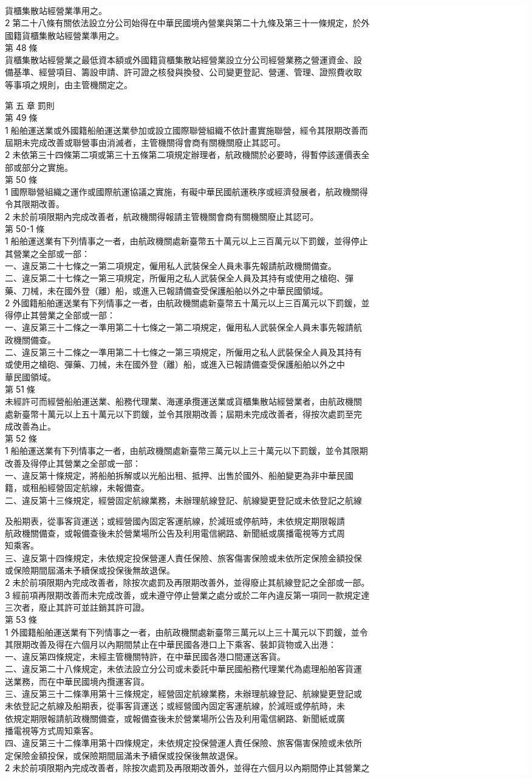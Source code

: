 貨櫃集散站經營業準用之。  
2 第二十八條有關依法設立分公司始得在中華民國境內營業與第二十九條及第三十一條規定，於外  
國籍貨櫃集散站經營業準用之。  
第 48 條  
貨櫃集散站經營業之最低資本額或外國籍貨櫃集散站經營業設立分公司經營業務之營運資金、設  
備基準、經營項目、籌設申請、許可證之核發與換發、公司變更登記、營運、管理、證照費收取  
等事項之規則，由主管機關定之。  


第 五 章 罰則  
第 49 條  
1 船舶運送業或外國籍船舶運送業參加或設立國際聯營組織不依計畫實施聯營，經令其限期改善而  
屆期未完成改善或聯營事由消滅者，主管機關得會商有關機關廢止其認可。  
2 未依第三十四條第二項或第三十五條第二項規定辦理者，航政機關於必要時，得暫停該運價表全  
部或部分之實施。  
第 50 條  
1 國際聯營組織之運作或國際航運協議之實施，有礙中華民國航運秩序或經濟發展者，航政機關得  
令其限期改善。  
2 未於前項限期內完成改善者，航政機關得報請主管機關會商有關機關廢止其認可。  
第 50-1 條  
1 船舶運送業有下列情事之一者，由航政機關處新臺幣五十萬元以上三百萬元以下罰鍰，並得停止  
其營業之全部或一部：  
一、違反第二十七條之一第二項規定，僱用私人武裝保全人員未事先報請航政機關備查。  
二、違反第二十七條之一第三項規定，所僱用之私人武裝保全人員及其持有或使用之槍砲、彈  
藥、刀械，未在國外登（離）船，或進入已報請備查受保護船舶以外之中華民國領域。  
2 外國籍船舶運送業有下列情事之一者，由航政機關處新臺幣五十萬元以上三百萬元以下罰鍰，並  
得停止其營業之全部或一部：  
一、違反第三十二條之一準用第二十七條之一第二項規定，僱用私人武裝保全人員未事先報請航  
政機關備查。  
二、違反第三十二條之一準用第二十七條之一第三項規定，所僱用之私人武裝保全人員及其持有  
或使用之槍砲、彈藥、刀械，未在國外登（離）船，或進入已報請備查受保護船舶以外之中  
華民國領域。  
第 51 條  
未經許可而經營船舶運送業、船務代理業、海運承攬運送業或貨櫃集散站經營業者，由航政機關  
處新臺幣十萬元以上五十萬元以下罰鍰，並令其限期改善；屆期未完成改善者，得按次處罰至完  
成改善為止。  
第 52 條  
1 船舶運送業有下列情事之一者，由航政機關處新臺幣三萬元以上三十萬元以下罰鍰，並令其限期  
改善及得停止其營業之全部或一部：  
一、違反第十條規定，將船舶拆解或以光船出租、抵押、出售於國外、船舶變更為非中華民國  
籍，或租船經營固定航線，未報備查。  
二、違反第十三條規定，經營固定航線業務，未辦理航線登記、航線變更登記或未依登記之航線  


及船期表，從事客貨運送；或經營國內固定客運航線，於減班或停航時，未依規定期限報請  
航政機關備查，或報備查後未於營業場所公告及利用電信網路、新聞紙或廣播電視等方式周  
知乘客。  
三、違反第十四條規定，未依規定投保營運人責任保險、旅客傷害保險或未依所定保險金額投保  
或保險期間屆滿未予續保或投保後無故退保。  
2 未於前項限期內完成改善者，除按次處罰及再限期改善外，並得廢止其航線登記之全部或一部。  
3 經前項再限期改善而未完成改善，或未遵守停止營業之處分或於二年內違反第一項同一款規定達  
三次者，廢止其許可並註銷其許可證。  
第 53 條  
1 外國籍船舶運送業有下列情事之一者，由航政機關處新臺幣三萬元以上三十萬元以下罰鍰，並令  
其限期改善及得在六個月以內期間禁止在中華民國各港口上下乘客、裝卸貨物或入出港：  
一、違反第四條規定，未經主管機關特許，在中華民國各港口間運送客貨。  
二、違反第二十八條規定，未依法設立分公司或未委託中華民國船務代理業代為處理船舶客貨運  
送業務，而在中華民國境內攬運客貨。  
三、違反第三十二條準用第十三條規定，經營固定航線業務，未辦理航線登記、航線變更登記或  
未依登記之航線及船期表，從事客貨運送；或經營國內固定客運航線，於減班或停航時，未  
依規定期限報請航政機關備查，或報備查後未於營業場所公告及利用電信網路、新聞紙或廣  
播電視等方式周知乘客。  
四、違反第三十二條準用第十四條規定，未依規定投保營運人責任保險、旅客傷害保險或未依所  
定保險金額投保，或保險期間屆滿未予續保或投保後無故退保。  
2 未於前項限期內完成改善者，除按次處罰及再限期改善外，並得在六個月以內期間停止其營業之  